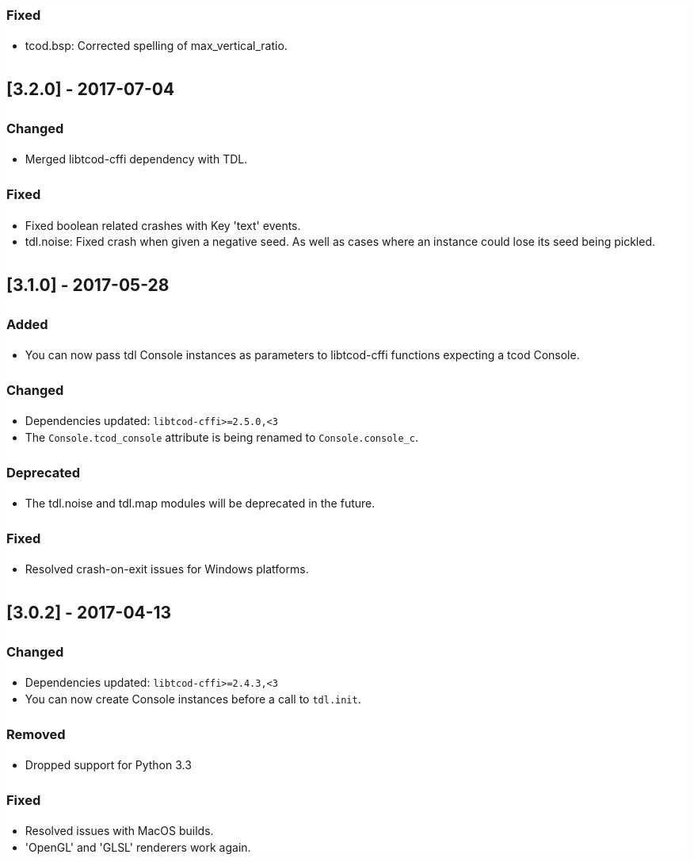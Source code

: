 ### Fixed

- tcod.bsp: Corrected spelling of max_vertical_ratio.

## [3.2.0] - 2017-07-04

### Changed

- Merged libtcod-cffi dependency with TDL.

### Fixed

- Fixed boolean related crashes with Key 'text' events.
- tdl.noise: Fixed crash when given a negative seed. As well as cases
  where an instance could lose its seed being pickled.

## [3.1.0] - 2017-05-28

### Added

- You can now pass tdl Console instances as parameters to libtcod-cffi
  functions expecting a tcod Console.

### Changed

- Dependencies updated: `libtcod-cffi>=2.5.0,<3`
- The `Console.tcod_console` attribute is being renamed to
  `Console.console_c`.

### Deprecated

- The tdl.noise and tdl.map modules will be deprecated in the future.

### Fixed

- Resolved crash-on-exit issues for Windows platforms.

## [3.0.2] - 2017-04-13

### Changed

- Dependencies updated: `libtcod-cffi>=2.4.3,<3`
- You can now create Console instances before a call to `tdl.init`.

### Removed

- Dropped support for Python 3.3

### Fixed

- Resolved issues with MacOS builds.
- 'OpenGL' and 'GLSL' renderers work again.
